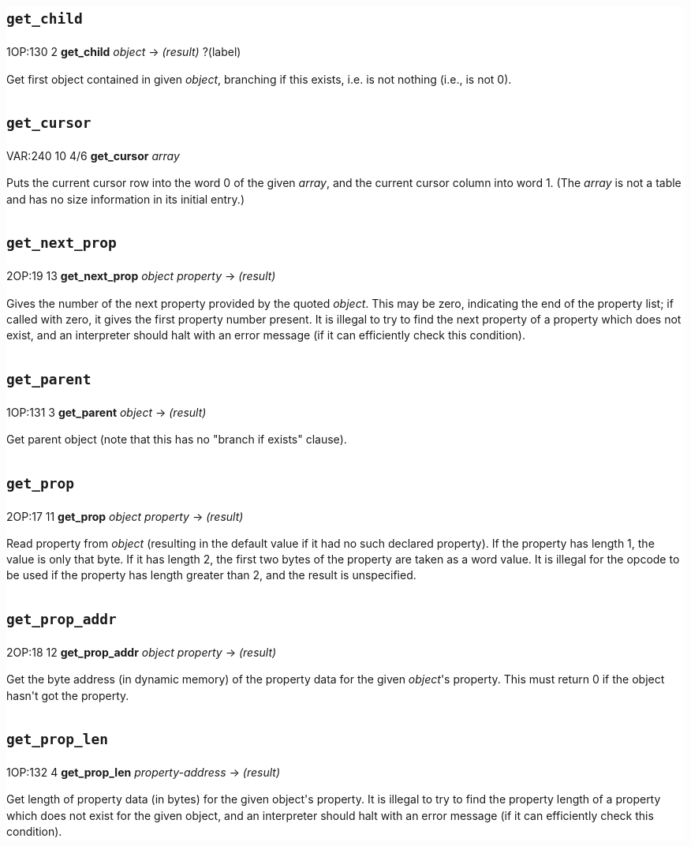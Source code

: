 ## `get_child`

1OP:130 2 **get_child** _object_ -> _(result)_
?(label)

Get first object contained in given _object_, branching if this exists, i.e. is not nothing (i.e., is not 0).

## `get_cursor`

VAR:240 10 4/6 **get_cursor** _array_

Puts the current cursor row into the word 0 of the given _array_, and the current cursor column into word 1. (The _array_ is not a table and has no size information in its initial entry.)

## `get_next_prop`

2OP:19 13 **get_next_prop** _object_ _property_ -> _(result)_

Gives the number of the next property provided by the quoted _object_. This may be zero, indicating the end of the property list; if called with zero, it gives the first property number present. It is illegal to try to find the next property of a property which does not exist, and an interpreter should halt with an error message (if it can efficiently check this condition).

## `get_parent`

1OP:131 3 **get_parent** _object_ -> _(result)_

Get parent object (note that this has no "branch if exists" clause).

## `get_prop`

2OP:17 11 **get_prop** _object_ _property_ -> _(result)_

Read property from _object_ (resulting in the default value if it had no such declared property). If the property has length 1, the value is only that byte. If it has length 2, the first two bytes of the property are taken as a word value. It is illegal for the opcode to be used if the property has length greater than 2, and the result is unspecified.

## `get_prop_addr`

2OP:18 12 **get_prop_addr** _object_ _property_ -> _(result)_

Get the byte address (in dynamic memory) of the property data for the given _object_'s property. This must return 0 if the object hasn't got the property.

## `get_prop_len`

1OP:132 4 **get_prop_len** _property-address_ -> _(result)_

Get length of property data (in bytes) for the given object's property. It is illegal to try to find the property length of a property which does not exist for the given object, and an interpreter should halt with an error message (if it can efficiently check this condition).
